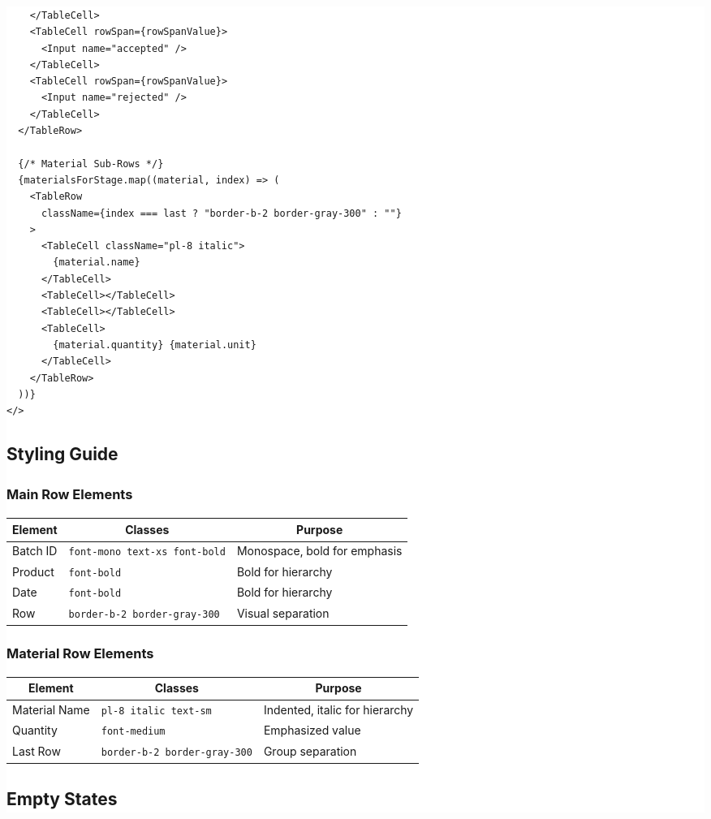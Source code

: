 ```tsx
    </TableCell>
    <TableCell rowSpan={rowSpanValue}>
      <Input name="accepted" />
    </TableCell>
    <TableCell rowSpan={rowSpanValue}>
      <Input name="rejected" />
    </TableCell>
  </TableRow>

  {/* Material Sub-Rows */}
  {materialsForStage.map((material, index) => (
    <TableRow 
      className={index === last ? "border-b-2 border-gray-300" : ""}
    >
      <TableCell className="pl-8 italic">
        {material.name}
      </TableCell>
      <TableCell></TableCell>
      <TableCell></TableCell>
      <TableCell>
        {material.quantity} {material.unit}
      </TableCell>
    </TableRow>
  ))}
</>
```

## Styling Guide

### Main Row Elements
| Element | Classes | Purpose |
|---------|---------|---------|
| Batch ID | `font-mono text-xs font-bold` | Monospace, bold for emphasis |
| Product | `font-bold` | Bold for hierarchy |
| Date | `font-bold` | Bold for hierarchy |
| Row | `border-b-2 border-gray-300` | Visual separation |

### Material Row Elements
| Element | Classes | Purpose |
|---------|---------|---------|
| Material Name | `pl-8 italic text-sm` | Indented, italic for hierarchy |
| Quantity | `font-medium` | Emphasized value |
| Last Row | `border-b-2 border-gray-300` | Group separation |

## Empty States
